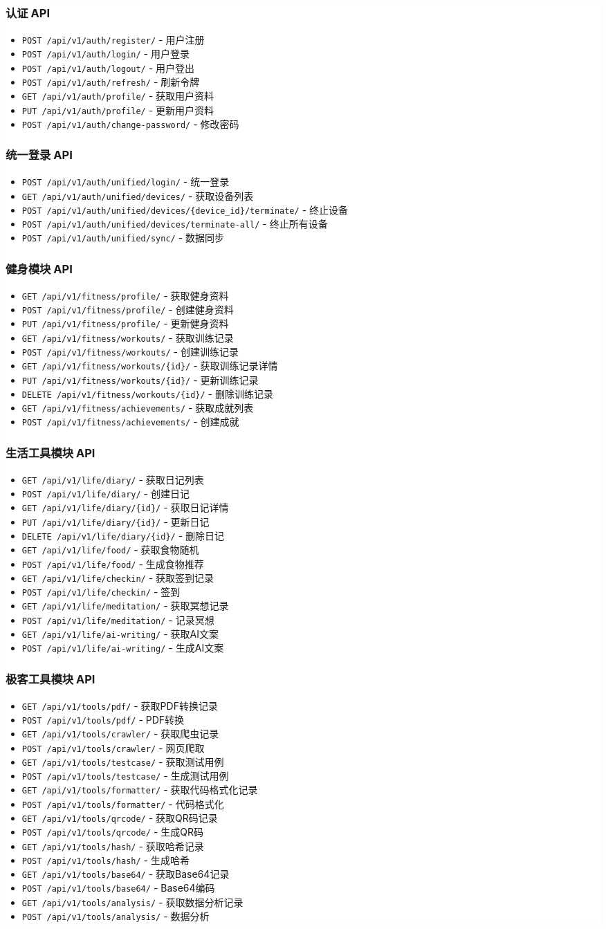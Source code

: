 ### 认证 API
- `POST /api/v1/auth/register/` - 用户注册
- `POST /api/v1/auth/login/` - 用户登录
- `POST /api/v1/auth/logout/` - 用户登出
- `POST /api/v1/auth/refresh/` - 刷新令牌
- `GET /api/v1/auth/profile/` - 获取用户资料
- `PUT /api/v1/auth/profile/` - 更新用户资料
- `POST /api/v1/auth/change-password/` - 修改密码

### 统一登录 API
- `POST /api/v1/auth/unified/login/` - 统一登录
- `GET /api/v1/auth/unified/devices/` - 获取设备列表
- `POST /api/v1/auth/unified/devices/{device_id}/terminate/` - 终止设备
- `POST /api/v1/auth/unified/devices/terminate-all/` - 终止所有设备
- `POST /api/v1/auth/unified/sync/` - 数据同步

### 健身模块 API
- `GET /api/v1/fitness/profile/` - 获取健身资料
- `POST /api/v1/fitness/profile/` - 创建健身资料
- `PUT /api/v1/fitness/profile/` - 更新健身资料
- `GET /api/v1/fitness/workouts/` - 获取训练记录
- `POST /api/v1/fitness/workouts/` - 创建训练记录
- `GET /api/v1/fitness/workouts/{id}/` - 获取训练记录详情
- `PUT /api/v1/fitness/workouts/{id}/` - 更新训练记录
- `DELETE /api/v1/fitness/workouts/{id}/` - 删除训练记录
- `GET /api/v1/fitness/achievements/` - 获取成就列表
- `POST /api/v1/fitness/achievements/` - 创建成就

### 生活工具模块 API
- `GET /api/v1/life/diary/` - 获取日记列表
- `POST /api/v1/life/diary/` - 创建日记
- `GET /api/v1/life/diary/{id}/` - 获取日记详情
- `PUT /api/v1/life/diary/{id}/` - 更新日记
- `DELETE /api/v1/life/diary/{id}/` - 删除日记
- `GET /api/v1/life/food/` - 获取食物随机
- `POST /api/v1/life/food/` - 生成食物推荐
- `GET /api/v1/life/checkin/` - 获取签到记录
- `POST /api/v1/life/checkin/` - 签到
- `GET /api/v1/life/meditation/` - 获取冥想记录
- `POST /api/v1/life/meditation/` - 记录冥想
- `GET /api/v1/life/ai-writing/` - 获取AI文案
- `POST /api/v1/life/ai-writing/` - 生成AI文案

### 极客工具模块 API
- `GET /api/v1/tools/pdf/` - 获取PDF转换记录
- `POST /api/v1/tools/pdf/` - PDF转换
- `GET /api/v1/tools/crawler/` - 获取爬虫记录
- `POST /api/v1/tools/crawler/` - 网页爬取
- `GET /api/v1/tools/testcase/` - 获取测试用例
- `POST /api/v1/tools/testcase/` - 生成测试用例
- `GET /api/v1/tools/formatter/` - 获取代码格式化记录
- `POST /api/v1/tools/formatter/` - 代码格式化
- `GET /api/v1/tools/qrcode/` - 获取QR码记录
- `POST /api/v1/tools/qrcode/` - 生成QR码
- `GET /api/v1/tools/hash/` - 获取哈希记录
- `POST /api/v1/tools/hash/` - 生成哈希
- `GET /api/v1/tools/base64/` - 获取Base64记录
- `POST /api/v1/tools/base64/` - Base64编码
- `GET /api/v1/tools/analysis/` - 获取数据分析记录
- `POST /api/v1/tools/analysis/` - 数据分析
